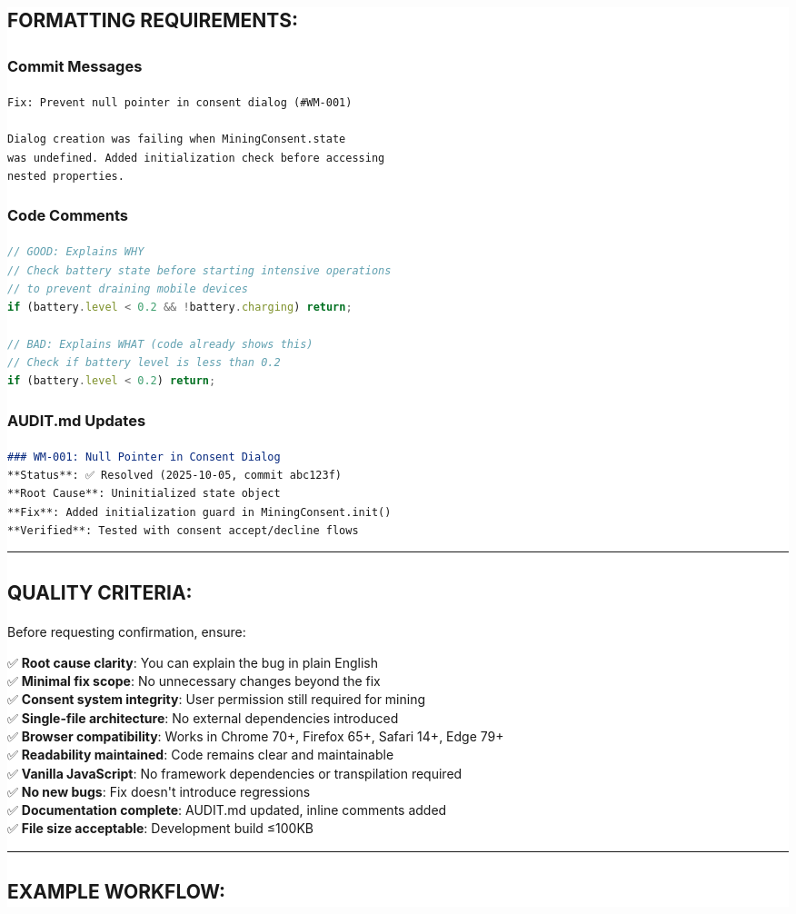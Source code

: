 ## FORMATTING REQUIREMENTS:

### Commit Messages
```
Fix: Prevent null pointer in consent dialog (#WM-001)

Dialog creation was failing when MiningConsent.state
was undefined. Added initialization check before accessing
nested properties.
```

### Code Comments
```javascript
// GOOD: Explains WHY
// Check battery state before starting intensive operations
// to prevent draining mobile devices
if (battery.level < 0.2 && !battery.charging) return;

// BAD: Explains WHAT (code already shows this)
// Check if battery level is less than 0.2
if (battery.level < 0.2) return;
```

### AUDIT.md Updates
```markdown
### WM-001: Null Pointer in Consent Dialog
**Status**: ✅ Resolved (2025-10-05, commit abc123f)
**Root Cause**: Uninitialized state object
**Fix**: Added initialization guard in MiningConsent.init()
**Verified**: Tested with consent accept/decline flows
```

---

## QUALITY CRITERIA:

Before requesting confirmation, ensure:

✅ **Root cause clarity**: You can explain the bug in plain English  
✅ **Minimal fix scope**: No unnecessary changes beyond the fix  
✅ **Consent system integrity**: User permission still required for mining  
✅ **Single-file architecture**: No external dependencies introduced  
✅ **Browser compatibility**: Works in Chrome 70+, Firefox 65+, Safari 14+, Edge 79+  
✅ **Readability maintained**: Code remains clear and maintainable  
✅ **Vanilla JavaScript**: No framework dependencies or transpilation required  
✅ **No new bugs**: Fix doesn't introduce regressions  
✅ **Documentation complete**: AUDIT.md updated, inline comments added  
✅ **File size acceptable**: Development build ≤100KB  

---

## EXAMPLE WORKFLOW:
